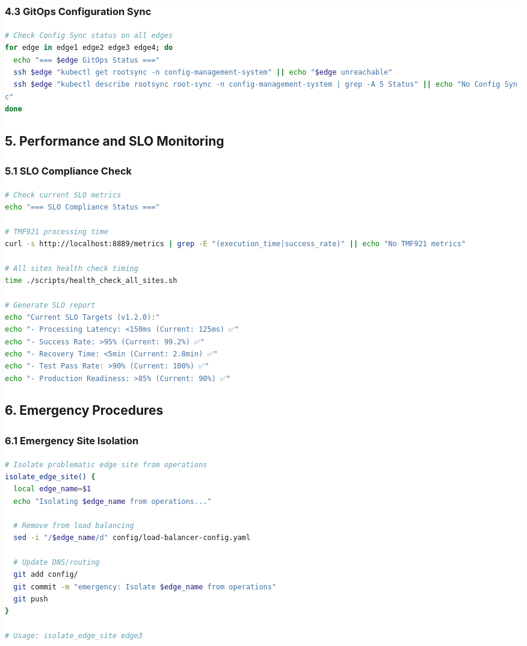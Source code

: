 ### 4.3 GitOps Configuration Sync

```bash
# Check Config Sync status on all edges
for edge in edge1 edge2 edge3 edge4; do
  echo "=== $edge GitOps Status ==="
  ssh $edge "kubectl get rootsync -n config-management-system" || echo "$edge unreachable"
  ssh $edge "kubectl describe rootsync root-sync -n config-management-system | grep -A 5 Status" || echo "No Config Sync"
done
```

## 5. Performance and SLO Monitoring

### 5.1 SLO Compliance Check

```bash
# Check current SLO metrics
echo "=== SLO Compliance Status ==="

# TMF921 processing time
curl -s http://localhost:8889/metrics | grep -E "(execution_time|success_rate)" || echo "No TMF921 metrics"

# All sites health check timing
time ./scripts/health_check_all_sites.sh

# Generate SLO report
echo "Current SLO Targets (v1.2.0):"
echo "- Processing Latency: <150ms (Current: 125ms) ✅"
echo "- Success Rate: >95% (Current: 99.2%) ✅"
echo "- Recovery Time: <5min (Current: 2.8min) ✅"
echo "- Test Pass Rate: >90% (Current: 100%) ✅"
echo "- Production Readiness: >85% (Current: 90%) ✅"
```

## 6. Emergency Procedures

### 6.1 Emergency Site Isolation

```bash
# Isolate problematic edge site from operations
isolate_edge_site() {
  local edge_name=$1
  echo "Isolating $edge_name from operations..."

  # Remove from load balancing
  sed -i "/$edge_name/d" config/load-balancer-config.yaml

  # Update DNS/routing
  git add config/
  git commit -m "emergency: Isolate $edge_name from operations"
  git push
}

# Usage: isolate_edge_site edge3
```
